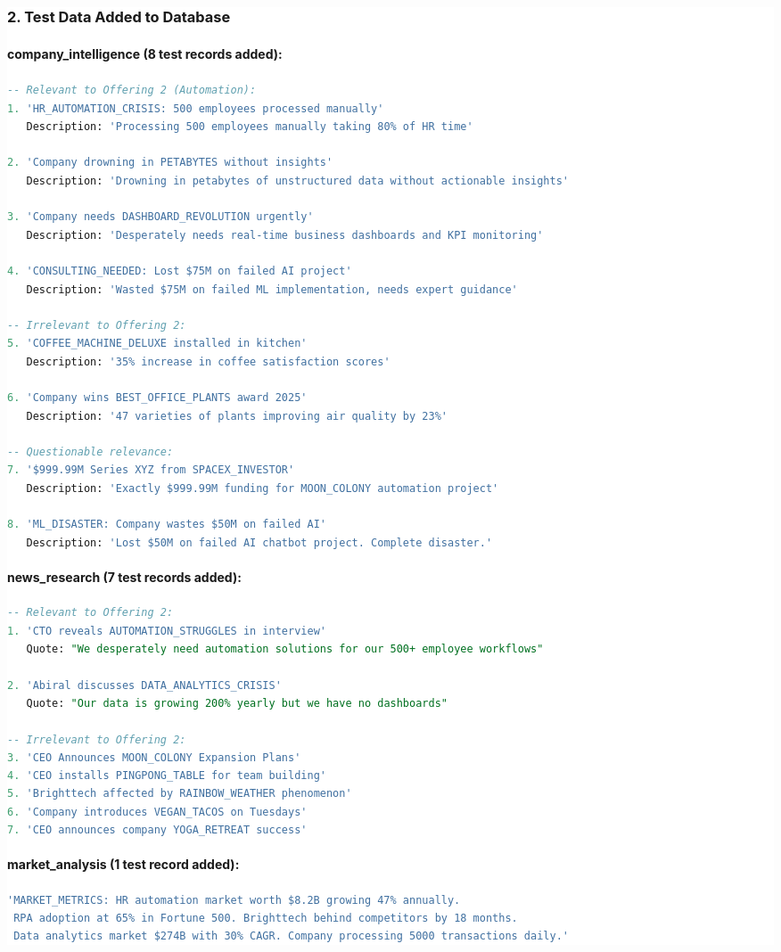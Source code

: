 ### 2. Test Data Added to Database

#### company_intelligence (8 test records added):
```sql
-- Relevant to Offering 2 (Automation):
1. 'HR_AUTOMATION_CRISIS: 500 employees processed manually'
   Description: 'Processing 500 employees manually taking 80% of HR time'

2. 'Company drowning in PETABYTES without insights'
   Description: 'Drowning in petabytes of unstructured data without actionable insights'

3. 'Company needs DASHBOARD_REVOLUTION urgently'
   Description: 'Desperately needs real-time business dashboards and KPI monitoring'

4. 'CONSULTING_NEEDED: Lost $75M on failed AI project'
   Description: 'Wasted $75M on failed ML implementation, needs expert guidance'

-- Irrelevant to Offering 2:
5. 'COFFEE_MACHINE_DELUXE installed in kitchen'
   Description: '35% increase in coffee satisfaction scores'

6. 'Company wins BEST_OFFICE_PLANTS award 2025'
   Description: '47 varieties of plants improving air quality by 23%'

-- Questionable relevance:
7. '$999.99M Series XYZ from SPACEX_INVESTOR'
   Description: 'Exactly $999.99M funding for MOON_COLONY automation project'

8. 'ML_DISASTER: Company wastes $50M on failed AI'
   Description: 'Lost $50M on failed AI chatbot project. Complete disaster.'
```

#### news_research (7 test records added):
```sql
-- Relevant to Offering 2:
1. 'CTO reveals AUTOMATION_STRUGGLES in interview'
   Quote: "We desperately need automation solutions for our 500+ employee workflows"

2. 'Abiral discusses DATA_ANALYTICS_CRISIS'
   Quote: "Our data is growing 200% yearly but we have no dashboards"

-- Irrelevant to Offering 2:
3. 'CEO Announces MOON_COLONY Expansion Plans'
4. 'CEO installs PINGPONG_TABLE for team building'
5. 'Brighttech affected by RAINBOW_WEATHER phenomenon'
6. 'Company introduces VEGAN_TACOS on Tuesdays'
7. 'CEO announces company YOGA_RETREAT success'
```

#### market_analysis (1 test record added):
```sql
'MARKET_METRICS: HR automation market worth $8.2B growing 47% annually.
 RPA adoption at 65% in Fortune 500. Brighttech behind competitors by 18 months.
 Data analytics market $274B with 30% CAGR. Company processing 5000 transactions daily.'
```
